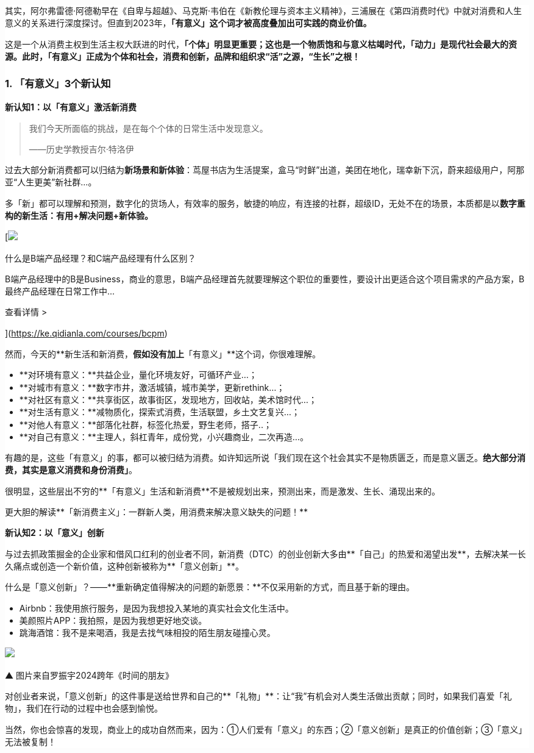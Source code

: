 其实，阿尔弗雷德·阿德勒早在《自卑与超越》、马克斯·韦伯在《新教伦理与资本主义精神》，三浦展在《第四消费时代》中就对消费和人生意义的关系进行深度探讨。但直到2023年，**「有意义」这个词才被高度叠加出可实践的商业价值。**

这是一个从消费主权到生活主权大跃进的时代，**「个体」**明显更重要**；这也是一个物质饱和与意义枯竭时代，「动力」**是现代社会最大的资源。此时，「有意义」正成为个体和社会，消费和创新，品牌和组织**求“活”之源，“生长”之根！**

### 1\. 「有意义」3个新认知

**新认知1：以「有意义」激活新消费**

> 我们今天所面临的挑战，是在每个个体的日常生活中发现意义。
> 
> ——历史学教授吉尔·特洛伊

过去大部分新消费都可以归结为**新场景和新体验**：茑屋书店为生活提案，盒马“时鲜”出道，美团在地化，瑞幸新下沉，蔚来超级用户，阿那亚“人生更美”新社群…。

多「新」都可以理解和预测，数字化的货场人，有效率的服务，敏捷的响应，有连接的社群，超级ID，无处不在的场景，本质都是以**数字重构的新生活：有用+解决问题+新体验。**

[![](https://image.woshipm.com/2023/07/27/6f50fd24-2c7f-11ee-875d-00163e0b5ff3.png)

什么是B端产品经理？和C端产品经理有什么区别？

B端产品经理中的B是Business，商业的意思，B端产品经理首先就要理解这个职位的重要性，要设计出更适合这个项目需求的产品方案，B最终产品经理在日常工作中...

查看详情 >

](https://ke.qidianla.com/courses/bcpm)

然而，今天的**新生活和新消费，**假如没有加上**「有意义」**这个词，你很难理解。

*   **对环境有意义：**共益企业，量化环境友好，可循环产业…；
*   **对城市有意义：**数字市井，激活城镇，城市美学，更新rethink…；
*   **对社区有意义：**共享街区，故事街区，发现地方，回收站，美术馆时代…；
*   **对生活有意义：**减物质化，探索式消费，生活联盟，乡土文艺复兴…；
*   **对他人有意义：**部落化社群，标签化热爱，野生老师，搭子..；
*   **对自己有意义：**主理人，斜杠青年，成份党，小兴趣商业，二次再造…。

有趣的是，这些「有意义」的事，都可以被归结为消费。如许知远所说「我们现在这个社会其实不是物质匮乏，而是意义匮乏。**绝大部分消费，其实是意义消费和身份消费」**。

很明显，这些层出不穷的**「有意义」生活和新消费**不是被规划出来，预测出来，而是激发、生长、涌现出来的。

更大胆的解读**「新消费主义」：一群新人类，用消费来解决意义缺失的问题！**

**新认知2：以「意义」创新**

与过去抓政策掘金的企业家和借风口红利的创业者不同，新消费（DTC）的创业创新大多由**「自己」的热爱和渴望出发**，去解决某一长久痛点或创造一个新价值，这种创新被称为**「意义创新」**。

什么是「意义创新」？——**重新确定值得解决的问题的新愿景：**不仅采用新的方式，而且基于新的理由。

*   Airbnb：我使用旅行服务，是因为我想投入某地的真实社会文化生活中。
*   美颜照片APP：我拍照，是因为我想更好地交谈。
*   跳海酒馆：我不是来喝酒，我是去找气味相投的陌生朋友碰撞心灵。

![](https://image.woshipm.com/2024/01/08/7e363d04-adcb-11ee-826f-00163e0b5ff3.jpg)

▲ 图片来自罗振宇2024跨年《时间的朋友》

对创业者来说，「意义创新」的这件事是送给世界和自己的**「礼物」**：让“我”有机会对人类生活做出贡献；同时，如果我们喜爱「礼物」，我们在行动的过程中也会感到愉悦。

当然，你也会惊喜的发现，商业上的成功自然而来，因为：①人们爱有「意义」的东西；②「意义创新」是真正的价值创新；③「意义」无法被复制！
